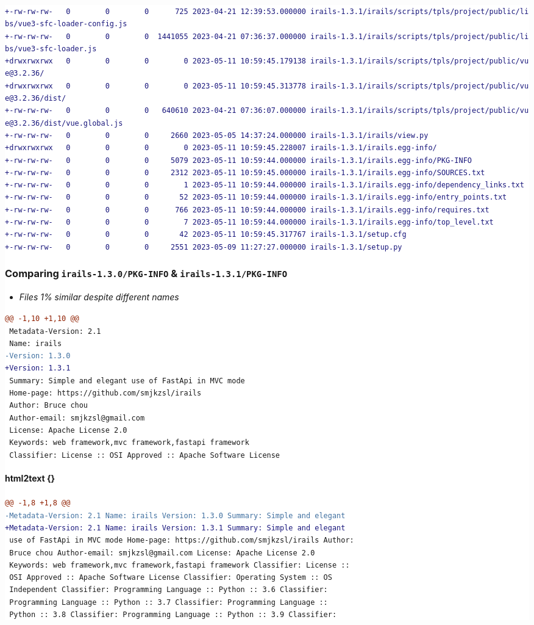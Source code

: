```diff
+-rw-rw-rw-   0        0        0      725 2023-04-21 12:39:53.000000 irails-1.3.1/irails/scripts/tpls/project/public/libs/vue3-sfc-loader-config.js
+-rw-rw-rw-   0        0        0  1441055 2023-04-21 07:36:37.000000 irails-1.3.1/irails/scripts/tpls/project/public/libs/vue3-sfc-loader.js
+drwxrwxrwx   0        0        0        0 2023-05-11 10:59:45.179138 irails-1.3.1/irails/scripts/tpls/project/public/vue@3.2.36/
+drwxrwxrwx   0        0        0        0 2023-05-11 10:59:45.313778 irails-1.3.1/irails/scripts/tpls/project/public/vue@3.2.36/dist/
+-rw-rw-rw-   0        0        0   640610 2023-04-21 07:36:07.000000 irails-1.3.1/irails/scripts/tpls/project/public/vue@3.2.36/dist/vue.global.js
+-rw-rw-rw-   0        0        0     2660 2023-05-05 14:37:24.000000 irails-1.3.1/irails/view.py
+drwxrwxrwx   0        0        0        0 2023-05-11 10:59:45.228007 irails-1.3.1/irails.egg-info/
+-rw-rw-rw-   0        0        0     5079 2023-05-11 10:59:44.000000 irails-1.3.1/irails.egg-info/PKG-INFO
+-rw-rw-rw-   0        0        0     2312 2023-05-11 10:59:45.000000 irails-1.3.1/irails.egg-info/SOURCES.txt
+-rw-rw-rw-   0        0        0        1 2023-05-11 10:59:44.000000 irails-1.3.1/irails.egg-info/dependency_links.txt
+-rw-rw-rw-   0        0        0       52 2023-05-11 10:59:44.000000 irails-1.3.1/irails.egg-info/entry_points.txt
+-rw-rw-rw-   0        0        0      766 2023-05-11 10:59:44.000000 irails-1.3.1/irails.egg-info/requires.txt
+-rw-rw-rw-   0        0        0        7 2023-05-11 10:59:44.000000 irails-1.3.1/irails.egg-info/top_level.txt
+-rw-rw-rw-   0        0        0       42 2023-05-11 10:59:45.317767 irails-1.3.1/setup.cfg
+-rw-rw-rw-   0        0        0     2551 2023-05-09 11:27:27.000000 irails-1.3.1/setup.py
```

### Comparing `irails-1.3.0/PKG-INFO` & `irails-1.3.1/PKG-INFO`

 * *Files 1% similar despite different names*

```diff
@@ -1,10 +1,10 @@
 Metadata-Version: 2.1
 Name: irails
-Version: 1.3.0
+Version: 1.3.1
 Summary: Simple and elegant use of FastApi in MVC mode
 Home-page: https://github.com/smjkzsl/irails
 Author: Bruce chou
 Author-email: smjkzsl@gmail.com
 License: Apache License 2.0
 Keywords: web framework,mvc framework,fastapi framework
 Classifier: License :: OSI Approved :: Apache Software License
```

#### html2text {}

```diff
@@ -1,8 +1,8 @@
-Metadata-Version: 2.1 Name: irails Version: 1.3.0 Summary: Simple and elegant
+Metadata-Version: 2.1 Name: irails Version: 1.3.1 Summary: Simple and elegant
 use of FastApi in MVC mode Home-page: https://github.com/smjkzsl/irails Author:
 Bruce chou Author-email: smjkzsl@gmail.com License: Apache License 2.0
 Keywords: web framework,mvc framework,fastapi framework Classifier: License ::
 OSI Approved :: Apache Software License Classifier: Operating System :: OS
 Independent Classifier: Programming Language :: Python :: 3.6 Classifier:
 Programming Language :: Python :: 3.7 Classifier: Programming Language ::
 Python :: 3.8 Classifier: Programming Language :: Python :: 3.9 Classifier:
```
